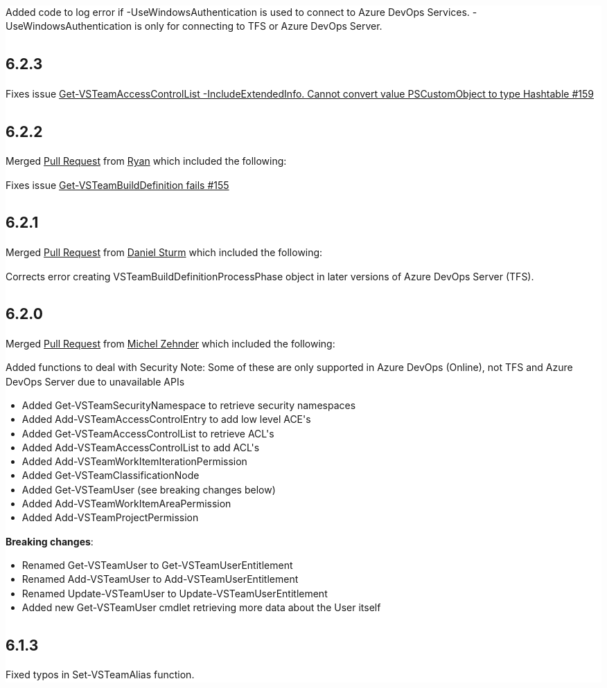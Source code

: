 Added code to log error if -UseWindowsAuthentication is used to connect to Azure DevOps Services. -UseWindowsAuthentication is only for connecting to TFS or Azure DevOps Server.

## 6.2.3

Fixes issue [Get-VSTeamAccessControlList -IncludeExtendedInfo. Cannot convert value PSCustomObject to type Hashtable #159](https://github.com/DarqueWarrior/vsteam/issues/159)

## 6.2.2

Merged [Pull Request](https://github.com/DarqueWarrior/vsteam/pull/158) from [Ryan](https://github.com/RPhay) which included the following:

Fixes issue [Get-VSTeamBuildDefinition fails #155](https://github.com/DarqueWarrior/vsteam/issues/155)

## 6.2.1

Merged [Pull Request](https://github.com/DarqueWarrior/vsteam/pull/156) from [Daniel Sturm](https://github.com/danstur) which included the following:

Corrects error creating VSTeamBuildDefinitionProcessPhase object in later versions of Azure DevOps Server (TFS).

## 6.2.0

Merged [Pull Request](https://github.com/DarqueWarrior/vsteam/pull/144) from [Michel Zehnder](https://github.com/MichelZ) which included the following:

Added functions to deal with Security
Note: Some of these are only supported in Azure DevOps (Online), not TFS and Azure DevOps Server due to unavailable APIs

- Added Get-VSTeamSecurityNamespace to retrieve security namespaces
- Added Add-VSTeamAccessControlEntry to add low level ACE's
- Added Get-VSTeamAccessControlList to retrieve ACL's
- Added Add-VSTeamAccessControlList to add ACL's
- Added Add-VSTeamWorkItemIterationPermission
- Added Get-VSTeamClassificationNode
- Added Get-VSTeamUser (see breaking changes below)
- Added Add-VSTeamWorkItemAreaPermission
- Added Add-VSTeamProjectPermission

**Breaking changes**:

- Renamed Get-VSTeamUser to Get-VSTeamUserEntitlement
- Renamed Add-VSTeamUser to Add-VSTeamUserEntitlement
- Renamed Update-VSTeamUser to Update-VSTeamUserEntitlement
- Added new Get-VSTeamUser cmdlet retrieving more data about the User itself

## 6.1.3

Fixed typos in Set-VSTeamAlias function.
